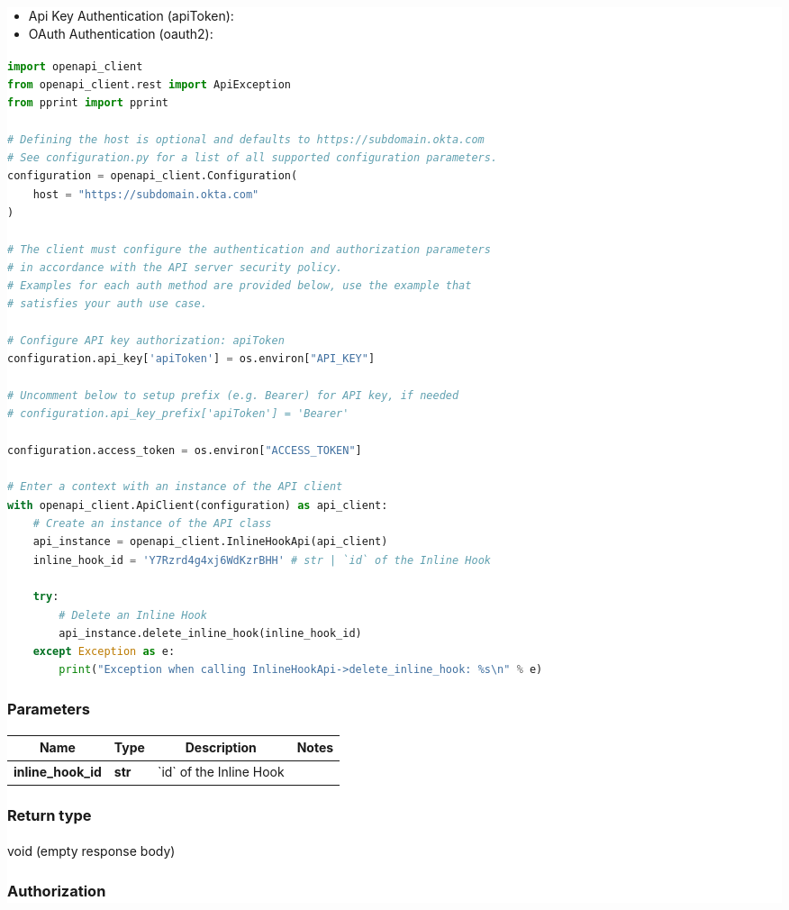 * Api Key Authentication (apiToken):
* OAuth Authentication (oauth2):

```python
import openapi_client
from openapi_client.rest import ApiException
from pprint import pprint

# Defining the host is optional and defaults to https://subdomain.okta.com
# See configuration.py for a list of all supported configuration parameters.
configuration = openapi_client.Configuration(
    host = "https://subdomain.okta.com"
)

# The client must configure the authentication and authorization parameters
# in accordance with the API server security policy.
# Examples for each auth method are provided below, use the example that
# satisfies your auth use case.

# Configure API key authorization: apiToken
configuration.api_key['apiToken'] = os.environ["API_KEY"]

# Uncomment below to setup prefix (e.g. Bearer) for API key, if needed
# configuration.api_key_prefix['apiToken'] = 'Bearer'

configuration.access_token = os.environ["ACCESS_TOKEN"]

# Enter a context with an instance of the API client
with openapi_client.ApiClient(configuration) as api_client:
    # Create an instance of the API class
    api_instance = openapi_client.InlineHookApi(api_client)
    inline_hook_id = 'Y7Rzrd4g4xj6WdKzrBHH' # str | `id` of the Inline Hook

    try:
        # Delete an Inline Hook
        api_instance.delete_inline_hook(inline_hook_id)
    except Exception as e:
        print("Exception when calling InlineHookApi->delete_inline_hook: %s\n" % e)
```



### Parameters


Name | Type | Description  | Notes
------------- | ------------- | ------------- | -------------
 **inline_hook_id** | **str**| &#x60;id&#x60; of the Inline Hook | 

### Return type

void (empty response body)

### Authorization
